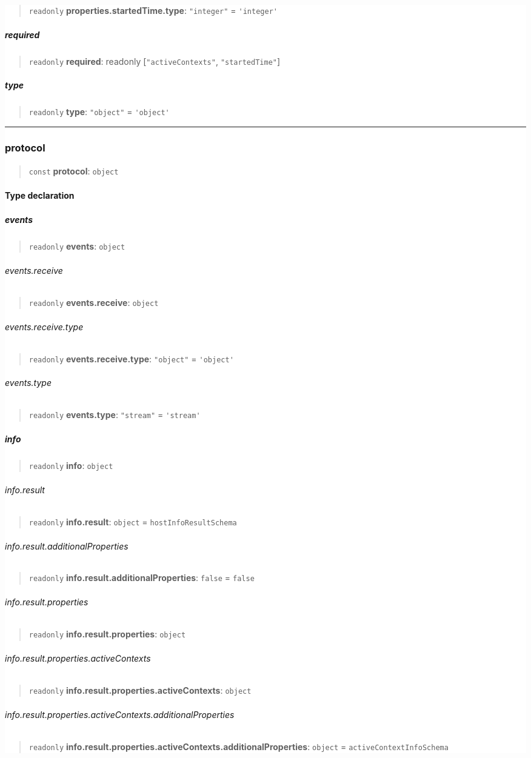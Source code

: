 > `readonly` **properties.startedTime.type**: `"integer"` = `'integer'`

##### required

> `readonly` **required**: readonly \[`"activeContexts"`, `"startedTime"`\]

##### type

> `readonly` **type**: `"object"` = `'object'`

***

### protocol

> `const` **protocol**: `object`

#### Type declaration

##### events

> `readonly` **events**: `object`

###### events.receive

> `readonly` **events.receive**: `object`

###### events.receive.type

> `readonly` **events.receive.type**: `"object"` = `'object'`

###### events.type

> `readonly` **events.type**: `"stream"` = `'stream'`

##### info

> `readonly` **info**: `object`

###### info.result

> `readonly` **info.result**: `object` = `hostInfoResultSchema`

###### info.result.additionalProperties

> `readonly` **info.result.additionalProperties**: `false` = `false`

###### info.result.properties

> `readonly` **info.result.properties**: `object`

###### info.result.properties.activeContexts

> `readonly` **info.result.properties.activeContexts**: `object`

###### info.result.properties.activeContexts.additionalProperties

> `readonly` **info.result.properties.activeContexts.additionalProperties**: `object` = `activeContextInfoSchema`

